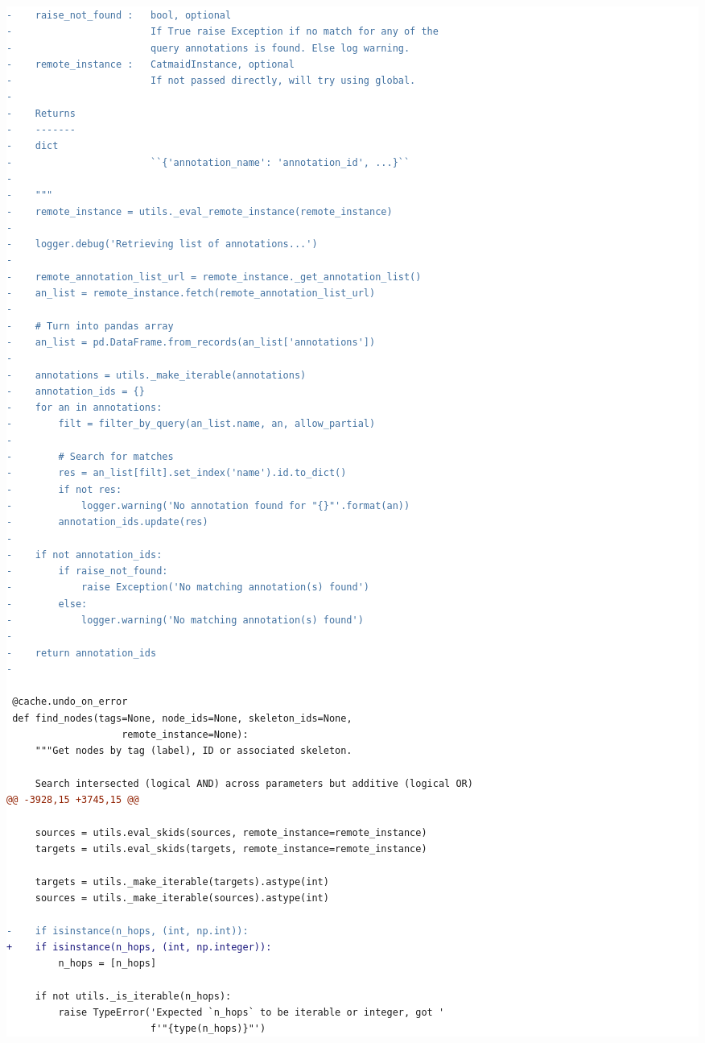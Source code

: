 ```diff
-    raise_not_found :   bool, optional
-                        If True raise Exception if no match for any of the
-                        query annotations is found. Else log warning.
-    remote_instance :   CatmaidInstance, optional
-                        If not passed directly, will try using global.
-
-    Returns
-    -------
-    dict
-                        ``{'annotation_name': 'annotation_id', ...}``
-
-    """
-    remote_instance = utils._eval_remote_instance(remote_instance)
-
-    logger.debug('Retrieving list of annotations...')
-
-    remote_annotation_list_url = remote_instance._get_annotation_list()
-    an_list = remote_instance.fetch(remote_annotation_list_url)
-
-    # Turn into pandas array
-    an_list = pd.DataFrame.from_records(an_list['annotations'])
-
-    annotations = utils._make_iterable(annotations)
-    annotation_ids = {}
-    for an in annotations:
-        filt = filter_by_query(an_list.name, an, allow_partial)
-
-        # Search for matches
-        res = an_list[filt].set_index('name').id.to_dict()
-        if not res:
-            logger.warning('No annotation found for "{}"'.format(an))
-        annotation_ids.update(res)
-
-    if not annotation_ids:
-        if raise_not_found:
-            raise Exception('No matching annotation(s) found')
-        else:
-            logger.warning('No matching annotation(s) found')
-
-    return annotation_ids
-
 
 @cache.undo_on_error
 def find_nodes(tags=None, node_ids=None, skeleton_ids=None,
                    remote_instance=None):
     """Get nodes by tag (label), ID or associated skeleton.
 
     Search intersected (logical AND) across parameters but additive (logical OR)
@@ -3928,15 +3745,15 @@
 
     sources = utils.eval_skids(sources, remote_instance=remote_instance)
     targets = utils.eval_skids(targets, remote_instance=remote_instance)
 
     targets = utils._make_iterable(targets).astype(int)
     sources = utils._make_iterable(sources).astype(int)
 
-    if isinstance(n_hops, (int, np.int)):
+    if isinstance(n_hops, (int, np.integer)):
         n_hops = [n_hops]
 
     if not utils._is_iterable(n_hops):
         raise TypeError('Expected `n_hops` to be iterable or integer, got '
                         f'"{type(n_hops)}"')
```